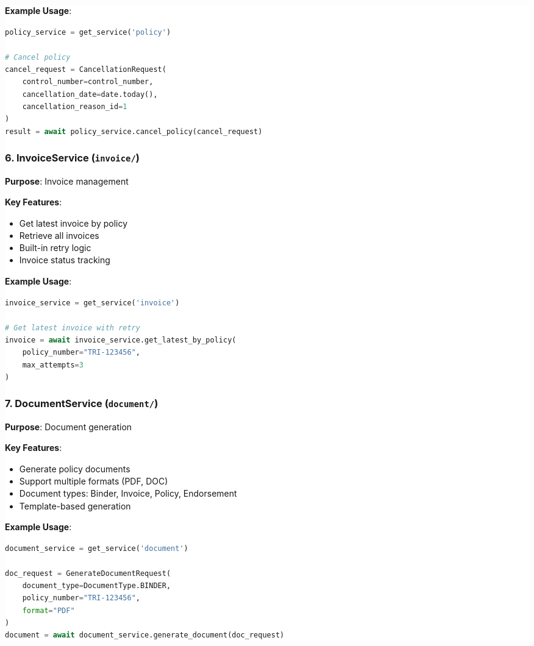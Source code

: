 **Example Usage**:
```python
policy_service = get_service('policy')

# Cancel policy
cancel_request = CancellationRequest(
    control_number=control_number,
    cancellation_date=date.today(),
    cancellation_reason_id=1
)
result = await policy_service.cancel_policy(cancel_request)
```

### 6. InvoiceService (`invoice/`)

**Purpose**: Invoice management

**Key Features**:
- Get latest invoice by policy
- Retrieve all invoices
- Built-in retry logic
- Invoice status tracking

**Example Usage**:
```python
invoice_service = get_service('invoice')

# Get latest invoice with retry
invoice = await invoice_service.get_latest_by_policy(
    policy_number="TRI-123456",
    max_attempts=3
)
```

### 7. DocumentService (`document/`)

**Purpose**: Document generation

**Key Features**:
- Generate policy documents
- Support multiple formats (PDF, DOC)
- Document types: Binder, Invoice, Policy, Endorsement
- Template-based generation

**Example Usage**:
```python
document_service = get_service('document')

doc_request = GenerateDocumentRequest(
    document_type=DocumentType.BINDER,
    policy_number="TRI-123456",
    format="PDF"
)
document = await document_service.generate_document(doc_request)
```
